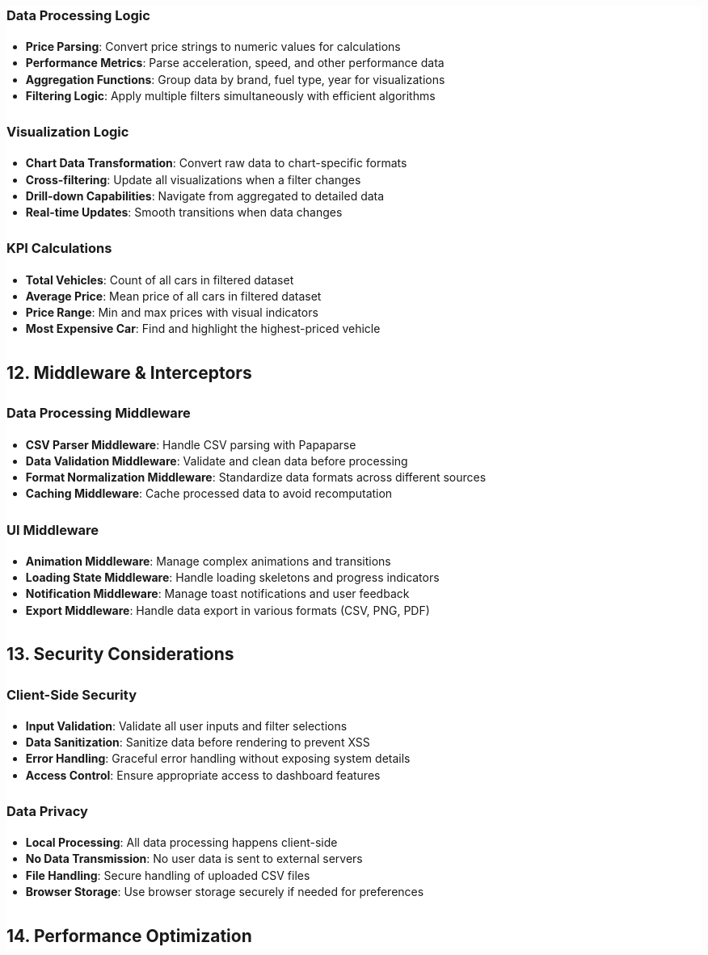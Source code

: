 ### Data Processing Logic
- **Price Parsing**: Convert price strings to numeric values for calculations
- **Performance Metrics**: Parse acceleration, speed, and other performance data
- **Aggregation Functions**: Group data by brand, fuel type, year for visualizations
- **Filtering Logic**: Apply multiple filters simultaneously with efficient algorithms

### Visualization Logic
- **Chart Data Transformation**: Convert raw data to chart-specific formats
- **Cross-filtering**: Update all visualizations when a filter changes
- **Drill-down Capabilities**: Navigate from aggregated to detailed data
- **Real-time Updates**: Smooth transitions when data changes

### KPI Calculations
- **Total Vehicles**: Count of all cars in filtered dataset
- **Average Price**: Mean price of all cars in filtered dataset
- **Price Range**: Min and max prices with visual indicators
- **Most Expensive Car**: Find and highlight the highest-priced vehicle

## 12. Middleware & Interceptors

### Data Processing Middleware
- **CSV Parser Middleware**: Handle CSV parsing with Papaparse
- **Data Validation Middleware**: Validate and clean data before processing
- **Format Normalization Middleware**: Standardize data formats across different sources
- **Caching Middleware**: Cache processed data to avoid recomputation

### UI Middleware
- **Animation Middleware**: Manage complex animations and transitions
- **Loading State Middleware**: Handle loading skeletons and progress indicators
- **Notification Middleware**: Manage toast notifications and user feedback
- **Export Middleware**: Handle data export in various formats (CSV, PNG, PDF)

## 13. Security Considerations

### Client-Side Security
- **Input Validation**: Validate all user inputs and filter selections
- **Data Sanitization**: Sanitize data before rendering to prevent XSS
- **Error Handling**: Graceful error handling without exposing system details
- **Access Control**: Ensure appropriate access to dashboard features

### Data Privacy
- **Local Processing**: All data processing happens client-side
- **No Data Transmission**: No user data is sent to external servers
- **File Handling**: Secure handling of uploaded CSV files
- **Browser Storage**: Use browser storage securely if needed for preferences

## 14. Performance Optimization
